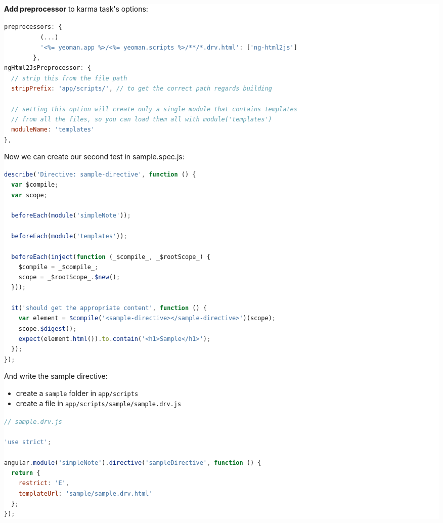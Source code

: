 **Add preprocessor** to karma task's options:

```js
preprocessors: {
          (...)
          '<%= yeoman.app %>/<%= yeoman.scripts %>/**/*.drv.html': ['ng-html2js']
        },
ngHtml2JsPreprocessor: {
  // strip this from the file path
  stripPrefix: 'app/scripts/', // to get the correct path regards building
  
  // setting this option will create only a single module that contains templates
  // from all the files, so you can load them all with module('templates')
  moduleName: 'templates'
},
```

Now we can create our second test in sample.spec.js:

```js
describe('Directive: sample-directive', function () {
  var $compile;
  var scope;

  beforeEach(module('simpleNote'));

  beforeEach(module('templates'));

  beforeEach(inject(function (_$compile_, _$rootScope_) {
    $compile = _$compile_;
    scope = _$rootScope_.$new();
  }));

  it('should get the appropriate content', function () {
    var element = $compile('<sample-directive></sample-directive>')(scope);
    scope.$digest();
    expect(element.html()).to.contain('<h1>Sample</h1>');
  });
});

```

And write the sample directive:

- create a ```sample``` folder in ```app/scripts```
- create a file in ```app/scripts/sample/sample.drv.js```

```js
// sample.drv.js

'use strict';

angular.module('simpleNote').directive('sampleDirective', function () {
  return {
    restrict: 'E',
    templateUrl: 'sample/sample.drv.html'
  };
});

```
